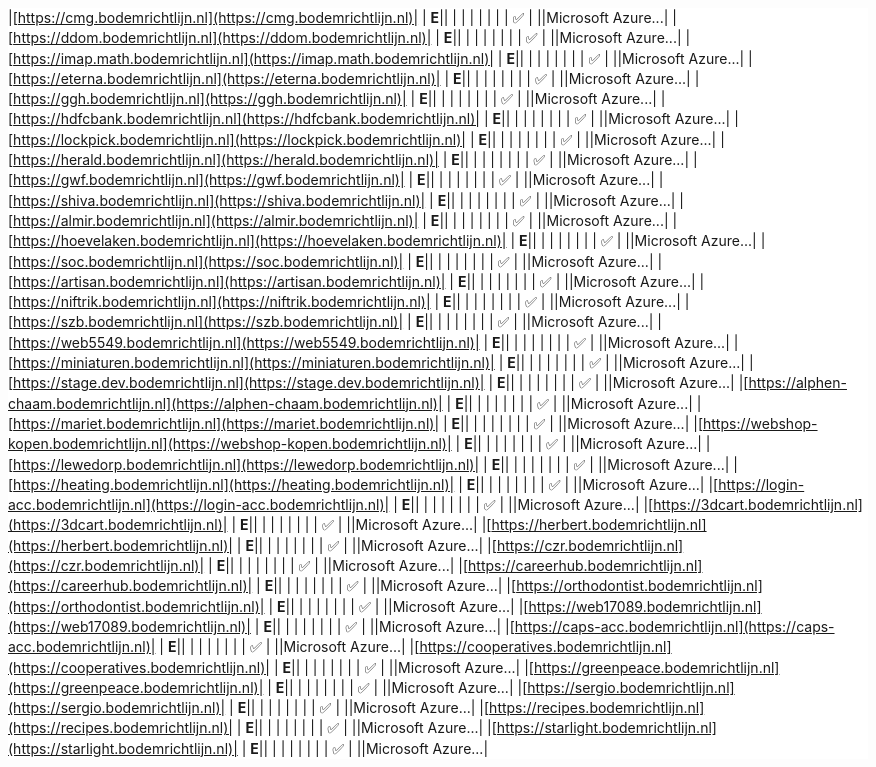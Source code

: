 |[https://cmg.bodemrichtlijn.nl](https://cmg.bodemrichtlijn.nl)| | **E**|| | | | | | | | :white_check_mark: | ||Microsoft Azure...|
|[https://ddom.bodemrichtlijn.nl](https://ddom.bodemrichtlijn.nl)| | **E**|| | | | | | | | :white_check_mark: | ||Microsoft Azure...|
|[https://imap.math.bodemrichtlijn.nl](https://imap.math.bodemrichtlijn.nl)| | **E**|| | | | | | | | :white_check_mark: | ||Microsoft Azure...|
|[https://eterna.bodemrichtlijn.nl](https://eterna.bodemrichtlijn.nl)| | **E**|| | | | | | | | :white_check_mark: | ||Microsoft Azure...|
|[https://ggh.bodemrichtlijn.nl](https://ggh.bodemrichtlijn.nl)| | **E**|| | | | | | | | :white_check_mark: | ||Microsoft Azure...|
|[https://hdfcbank.bodemrichtlijn.nl](https://hdfcbank.bodemrichtlijn.nl)| | **E**|| | | | | | | | :white_check_mark: | ||Microsoft Azure...|
|[https://lockpick.bodemrichtlijn.nl](https://lockpick.bodemrichtlijn.nl)| | **E**|| | | | | | | | :white_check_mark: | ||Microsoft Azure...|
|[https://herald.bodemrichtlijn.nl](https://herald.bodemrichtlijn.nl)| | **E**|| | | | | | | | :white_check_mark: | ||Microsoft Azure...|
|[https://gwf.bodemrichtlijn.nl](https://gwf.bodemrichtlijn.nl)| | **E**|| | | | | | | | :white_check_mark: | ||Microsoft Azure...|
|[https://shiva.bodemrichtlijn.nl](https://shiva.bodemrichtlijn.nl)| | **E**|| | | | | | | | :white_check_mark: | ||Microsoft Azure...|
|[https://almir.bodemrichtlijn.nl](https://almir.bodemrichtlijn.nl)| | **E**|| | | | | | | | :white_check_mark: | ||Microsoft Azure...|
|[https://hoevelaken.bodemrichtlijn.nl](https://hoevelaken.bodemrichtlijn.nl)| | **E**|| | | | | | | | :white_check_mark: | ||Microsoft Azure...|
|[https://soc.bodemrichtlijn.nl](https://soc.bodemrichtlijn.nl)| | **E**|| | | | | | | | :white_check_mark: | ||Microsoft Azure...|
|[https://artisan.bodemrichtlijn.nl](https://artisan.bodemrichtlijn.nl)| | **E**|| | | | | | | | :white_check_mark: | ||Microsoft Azure...|
|[https://niftrik.bodemrichtlijn.nl](https://niftrik.bodemrichtlijn.nl)| | **E**|| | | | | | | | :white_check_mark: | ||Microsoft Azure...|
|[https://szb.bodemrichtlijn.nl](https://szb.bodemrichtlijn.nl)| | **E**|| | | | | | | | :white_check_mark: | ||Microsoft Azure...|
|[https://web5549.bodemrichtlijn.nl](https://web5549.bodemrichtlijn.nl)| | **E**|| | | | | | | | :white_check_mark: | ||Microsoft Azure...|
|[https://miniaturen.bodemrichtlijn.nl](https://miniaturen.bodemrichtlijn.nl)| | **E**|| | | | | | | | :white_check_mark: | ||Microsoft Azure...|
|[https://stage.dev.bodemrichtlijn.nl](https://stage.dev.bodemrichtlijn.nl)| | **E**|| | | | | | | | :white_check_mark: | ||Microsoft Azure...|
|[https://alphen-chaam.bodemrichtlijn.nl](https://alphen-chaam.bodemrichtlijn.nl)| | **E**|| | | | | | | | :white_check_mark: | ||Microsoft Azure...|
|[https://mariet.bodemrichtlijn.nl](https://mariet.bodemrichtlijn.nl)| | **E**|| | | | | | | | :white_check_mark: | ||Microsoft Azure...|
|[https://webshop-kopen.bodemrichtlijn.nl](https://webshop-kopen.bodemrichtlijn.nl)| | **E**|| | | | | | | | :white_check_mark: | ||Microsoft Azure...|
|[https://lewedorp.bodemrichtlijn.nl](https://lewedorp.bodemrichtlijn.nl)| | **E**|| | | | | | | | :white_check_mark: | ||Microsoft Azure...|
|[https://heating.bodemrichtlijn.nl](https://heating.bodemrichtlijn.nl)| | **E**|| | | | | | | | :white_check_mark: | ||Microsoft Azure...|
|[https://login-acc.bodemrichtlijn.nl](https://login-acc.bodemrichtlijn.nl)| | **E**|| | | | | | | | :white_check_mark: | ||Microsoft Azure...|
|[https://3dcart.bodemrichtlijn.nl](https://3dcart.bodemrichtlijn.nl)| | **E**|| | | | | | | | :white_check_mark: | ||Microsoft Azure...|
|[https://herbert.bodemrichtlijn.nl](https://herbert.bodemrichtlijn.nl)| | **E**|| | | | | | | | :white_check_mark: | ||Microsoft Azure...|
|[https://czr.bodemrichtlijn.nl](https://czr.bodemrichtlijn.nl)| | **E**|| | | | | | | | :white_check_mark: | ||Microsoft Azure...|
|[https://careerhub.bodemrichtlijn.nl](https://careerhub.bodemrichtlijn.nl)| | **E**|| | | | | | | | :white_check_mark: | ||Microsoft Azure...|
|[https://orthodontist.bodemrichtlijn.nl](https://orthodontist.bodemrichtlijn.nl)| | **E**|| | | | | | | | :white_check_mark: | ||Microsoft Azure...|
|[https://web17089.bodemrichtlijn.nl](https://web17089.bodemrichtlijn.nl)| | **E**|| | | | | | | | :white_check_mark: | ||Microsoft Azure...|
|[https://caps-acc.bodemrichtlijn.nl](https://caps-acc.bodemrichtlijn.nl)| | **E**|| | | | | | | | :white_check_mark: | ||Microsoft Azure...|
|[https://cooperatives.bodemrichtlijn.nl](https://cooperatives.bodemrichtlijn.nl)| | **E**|| | | | | | | | :white_check_mark: | ||Microsoft Azure...|
|[https://greenpeace.bodemrichtlijn.nl](https://greenpeace.bodemrichtlijn.nl)| | **E**|| | | | | | | | :white_check_mark: | ||Microsoft Azure...|
|[https://sergio.bodemrichtlijn.nl](https://sergio.bodemrichtlijn.nl)| | **E**|| | | | | | | | :white_check_mark: | ||Microsoft Azure...|
|[https://recipes.bodemrichtlijn.nl](https://recipes.bodemrichtlijn.nl)| | **E**|| | | | | | | | :white_check_mark: | ||Microsoft Azure...|
|[https://starlight.bodemrichtlijn.nl](https://starlight.bodemrichtlijn.nl)| | **E**|| | | | | | | | :white_check_mark: | ||Microsoft Azure...|